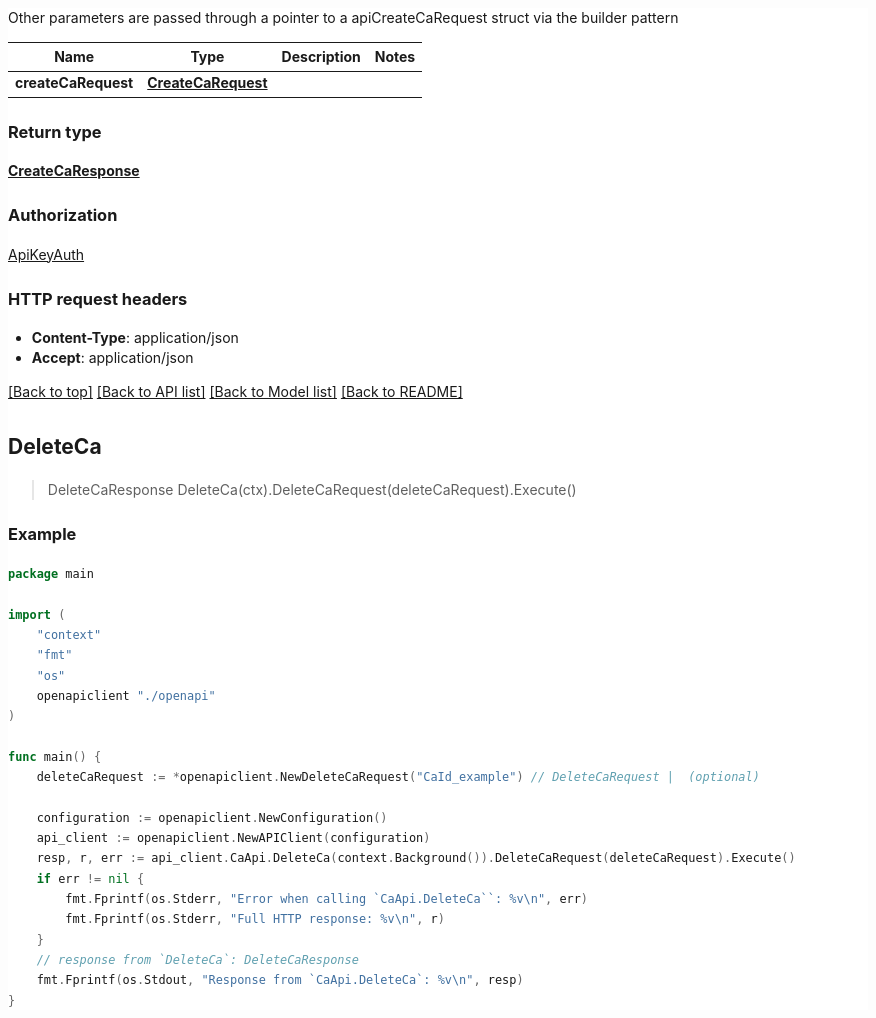 Other parameters are passed through a pointer to a apiCreateCaRequest struct via the builder pattern


Name | Type | Description  | Notes
------------- | ------------- | ------------- | -------------
 **createCaRequest** | [**CreateCaRequest**](CreateCaRequest.md) |  | 

### Return type

[**CreateCaResponse**](CreateCaResponse.md)

### Authorization

[ApiKeyAuth](../README.md#ApiKeyAuth)

### HTTP request headers

- **Content-Type**: application/json
- **Accept**: application/json

[[Back to top]](#) [[Back to API list]](../README.md#documentation-for-api-endpoints)
[[Back to Model list]](../README.md#documentation-for-models)
[[Back to README]](../README.md)


## DeleteCa

> DeleteCaResponse DeleteCa(ctx).DeleteCaRequest(deleteCaRequest).Execute()



### Example

```go
package main

import (
    "context"
    "fmt"
    "os"
    openapiclient "./openapi"
)

func main() {
    deleteCaRequest := *openapiclient.NewDeleteCaRequest("CaId_example") // DeleteCaRequest |  (optional)

    configuration := openapiclient.NewConfiguration()
    api_client := openapiclient.NewAPIClient(configuration)
    resp, r, err := api_client.CaApi.DeleteCa(context.Background()).DeleteCaRequest(deleteCaRequest).Execute()
    if err != nil {
        fmt.Fprintf(os.Stderr, "Error when calling `CaApi.DeleteCa``: %v\n", err)
        fmt.Fprintf(os.Stderr, "Full HTTP response: %v\n", r)
    }
    // response from `DeleteCa`: DeleteCaResponse
    fmt.Fprintf(os.Stdout, "Response from `CaApi.DeleteCa`: %v\n", resp)
}
```
